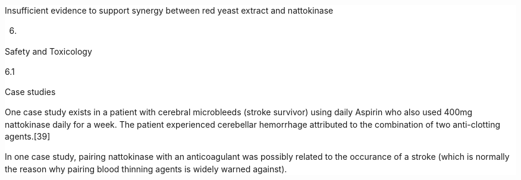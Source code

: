 
Insufficient evidence to support synergy between red yeast extract and nattokinase


6.

Safety and Toxicology

6.1

Case studies

One case study exists in a patient with cerebral microbleeds (stroke survivor) using daily Aspirin who also used 400mg nattokinase daily for a week. The patient experienced cerebellar hemorrhage attributed to the combination of two anti-clotting agents.[39]


In one case study, pairing nattokinase with an anticoagulant was possibly related to the occurance of a stroke (which is normally the reason why pairing blood thinning agents is widely warned against).


